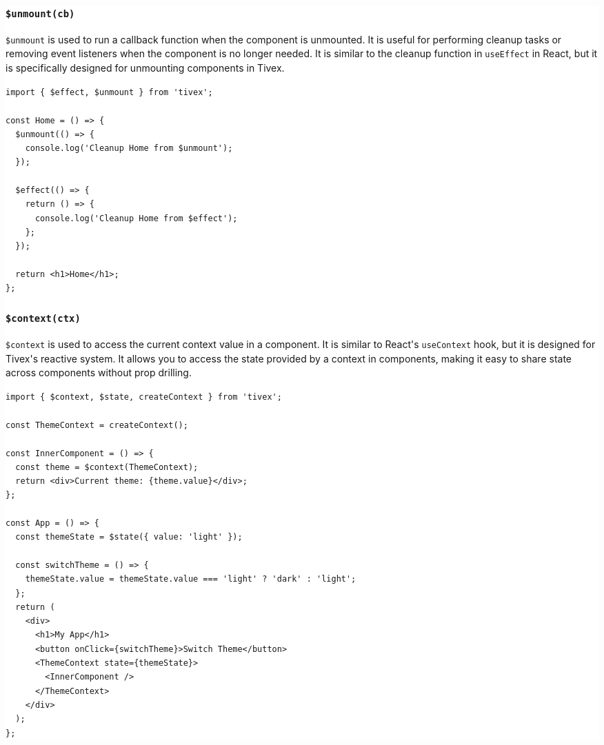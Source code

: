 ### `$unmount(cb)`

`$unmount` is used to run a callback function when the component is unmounted.
It is useful for performing cleanup tasks or removing event listeners when the
component is no longer needed. It is similar to the cleanup function in
`useEffect` in React, but it is specifically designed for unmounting components
in Tivex.

```tsx
import { $effect, $unmount } from 'tivex';

const Home = () => {
  $unmount(() => {
    console.log('Cleanup Home from $unmount');
  });

  $effect(() => {
    return () => {
      console.log('Cleanup Home from $effect');
    };
  });

  return <h1>Home</h1>;
};
```

### `$context(ctx)`

`$context` is used to access the current context value in a component. It is
similar to React's `useContext` hook, but it is designed for Tivex's reactive
system. It allows you to access the state provided by a context in components,
making it easy to share state across components without prop drilling.

```tsx
import { $context, $state, createContext } from 'tivex';

const ThemeContext = createContext();

const InnerComponent = () => {
  const theme = $context(ThemeContext);
  return <div>Current theme: {theme.value}</div>;
};

const App = () => {
  const themeState = $state({ value: 'light' });

  const switchTheme = () => {
    themeState.value = themeState.value === 'light' ? 'dark' : 'light';
  };
  return (
    <div>
      <h1>My App</h1>
      <button onClick={switchTheme}>Switch Theme</button>
      <ThemeContext state={themeState}>
        <InnerComponent />
      </ThemeContext>
    </div>
  );
};
```
